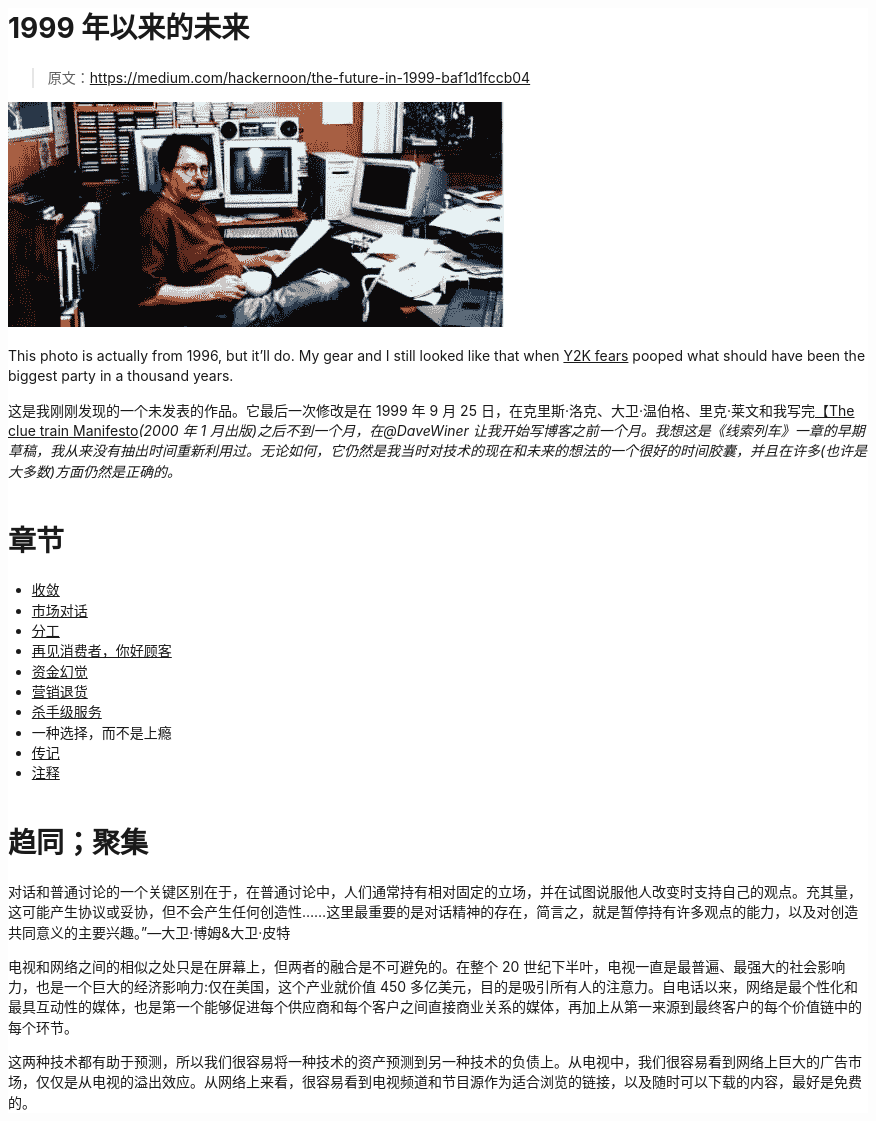 # 1999 年以来的未来

> 原文：<https://medium.com/hackernoon/the-future-in-1999-baf1d1fccb04>

![](img/8179ba3cae0205ff81dd25c99254be29.png)

This photo is actually from 1996, but it’ll do. My gear and I still looked like that when [Y2K fears](https://en.wikipedia.org/wiki/Year_2000_problem) pooped what should have been the biggest party in a thousand years.

这是我刚刚发现的一个未发表的作品。它最后一次修改是在 1999 年 9 月 25 日，在克里斯·洛克、大卫·温伯格、里克·莱文和我写完[【The clue train Manifesto](https://www.amazon.com/Cluetrain-Manifesto-End-Business-Usual/dp/0738204315)*(2000 年 1 月出版)之后不到一个月，在@DaveWiner 让我开始写博客之前一个月。我想这是《线索列车》一章的早期草稿，我从来没有抽出时间重新利用过。无论如何，它仍然是我当时对技术的现在和未来的想法的一个很好的时间胶囊，并且在许多(也许是大多数)方面仍然是正确的。*

# 章节

*   [收敛](#convergence)
*   [市场对话](#market)
*   [分工](#dividing)
*   [再见消费者，你好顾客](#goodbye)
*   [资金幻觉](#funding)
*   [营销退货](#marketing)
*   [杀手级服务](#killer)
*   一种选择，而不是上瘾
*   [传记](#biography)
*   [注释](#notes)

# 趋同；聚集

对话和普通讨论的一个关键区别在于，在普通讨论中，人们通常持有相对固定的立场，并在试图说服他人改变时支持自己的观点。充其量，这可能产生协议或妥协，但不会产生任何创造性……这里最重要的是对话精神的存在，简言之，就是暂停持有许多观点的能力，以及对创造共同意义的主要兴趣。”—大卫·博姆&大卫·皮特

电视和网络之间的相似之处只是在屏幕上，但两者的融合是不可避免的。在整个 20 世纪下半叶，电视一直是最普遍、最强大的社会影响力，也是一个巨大的经济影响力:仅在美国，这个产业就价值 450 多亿美元，目的是吸引所有人的注意力。自电话以来，网络是最个性化和最具互动性的媒体，也是第一个能够促进每个供应商和每个客户之间直接商业关系的媒体，再加上从第一来源到最终客户的每个价值链中的每个环节。

这两种技术都有助于预测，所以我们很容易将一种技术的资产预测到另一种技术的负债上。从电视中，我们很容易看到网络上巨大的广告市场，仅仅是从电视的溢出效应。从网络上来看，很容易看到电视频道和节目源作为适合浏览的链接，以及随时可以下载的内容，最好是免费的。
